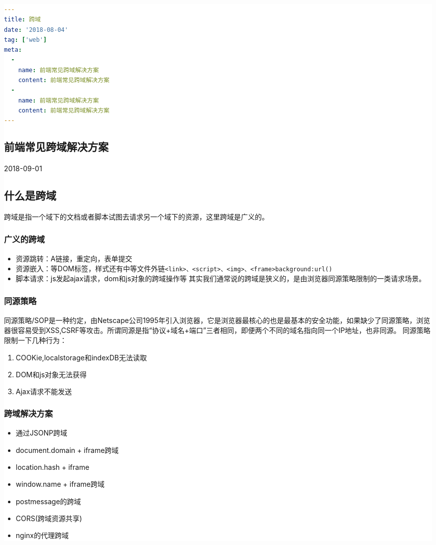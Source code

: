 ```yaml
---
title: 跨域
date: '2018-08-04'
tag: ['web']
meta:
  -
    name: 前端常见跨域解决方案
    content: 前端常见跨域解决方案
  -
    name: 前端常见跨域解决方案
    content: 前端常见跨域解决方案
---
```

## 前端常见跨域解决方案


   2018-09-01
## 什么是跨域
  跨域是指一个域下的文档或者脚本试图去请求另一个域下的资源，这里跨域是广义的。
### 广义的跨域 
   * 资源跳转：A链接，重定向，表单提交
   * 资源嵌入：等DOM标签，样式还有中等文件外链```<link>、<script>、<img>、<frame>background:url()```
   * 脚本请求：js发起ajax请求，dom和js对象的跨域操作等
  其实我们通常说的跨域是狭义的，是由浏览器同源策略限制的一类请求场景。
### 同源策略
  同源策略/SOP是一种约定，由Netscape公司1995年引入浏览器，它是浏览器最核心的也是最基本的安全功能，如果缺少了同源策略，浏览器很容易受到XSS,CSRF等攻击。所谓同源是指“协议+域名+端口”三者相同，即便两个不同的域名指向同一个IP地址，也非同源。
    同源策略限制一下几种行为：

  1. COOKie,localstorage和indexDB无法读取  

  2.  DOM和js对象无法获得  

  3.  Ajax请求不能发送  

### 跨域解决方案

  * 通过JSONP跨域  

  * document.domain + iframe跨域  

  * location.hash + iframe  

  * window.name + iframe跨域  

  * postmessage的跨域  

  * CORS(跨域资源共享)  

  * nginx的代理跨域  
